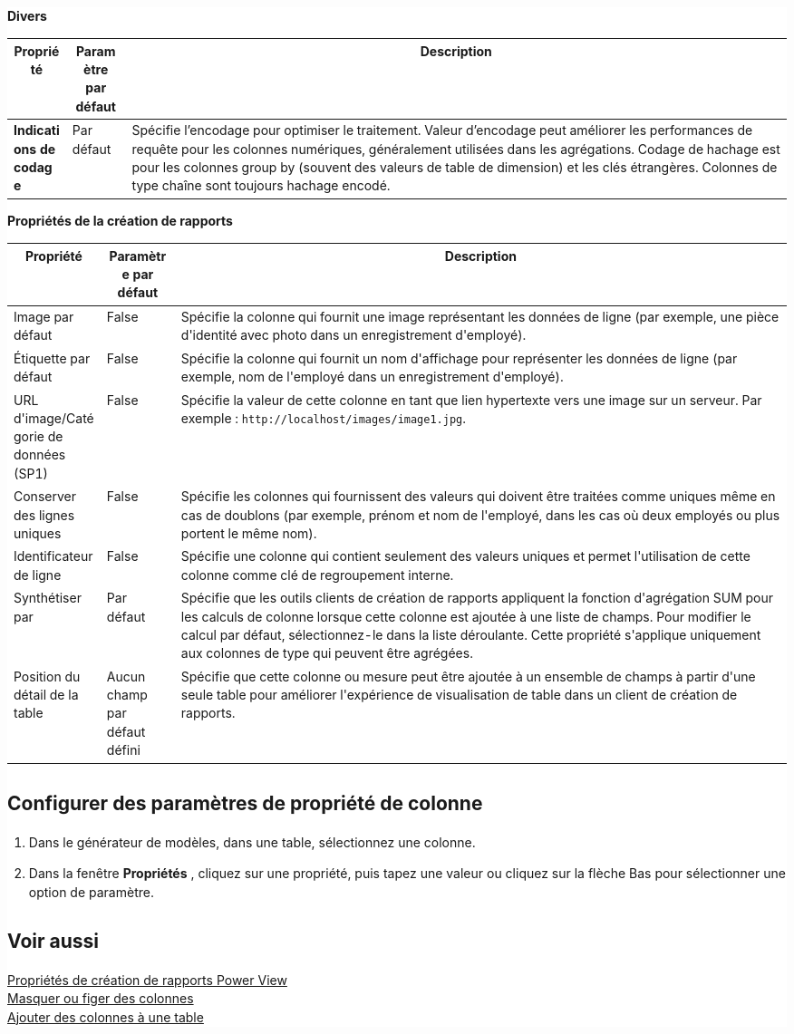  **Divers**  
  
|Propriété|Paramètre par défaut|Description|  
|--------------|---------------------|-----------------|  
|**Indications de codage**|Par défaut|Spécifie l’encodage pour optimiser le traitement. Valeur d’encodage peut améliorer les performances de requête pour les colonnes numériques, généralement utilisées dans les agrégations. Codage de hachage est pour les colonnes group by (souvent des valeurs de table de dimension) et les clés étrangères. Colonnes de type chaîne sont toujours hachage encodé.|  

 **Propriétés de la création de rapports**  
  
|Propriété|Paramètre par défaut|Description|  
|--------------|---------------------|-----------------|  
|Image par défaut|False|Spécifie la colonne qui fournit une image représentant les données de ligne (par exemple, une pièce d'identité avec photo dans un enregistrement d'employé).|  
|Étiquette par défaut|False|Spécifie la colonne qui fournit un nom d'affichage pour représenter les données de ligne (par exemple, nom de l'employé dans un enregistrement d'employé).|  
|URL d'image/Catégorie de données (SP1)|False|Spécifie la valeur de cette colonne en tant que lien hypertexte vers une image sur un serveur. Par exemple : `http://localhost/images/image1.jpg`.|  
|Conserver des lignes uniques|False|Spécifie les colonnes qui fournissent des valeurs qui doivent être traitées comme uniques même en cas de doublons (par exemple, prénom et nom de l'employé, dans les cas où deux employés ou plus portent le même nom).|  
|Identificateur de ligne|False|Spécifie une colonne qui contient seulement des valeurs uniques et permet l'utilisation de cette colonne comme clé de regroupement interne.|  
|Synthétiser par|Par défaut|Spécifie que les outils clients de création de rapports appliquent la fonction d'agrégation SUM pour les calculs de colonne lorsque cette colonne est ajoutée à une liste de champs. Pour modifier le calcul par défaut, sélectionnez-le dans la liste déroulante. Cette propriété s'applique uniquement aux colonnes de type qui peuvent être agrégées.|  
|Position du détail de la table|Aucun champ par défaut défini|Spécifie que cette colonne ou mesure peut être ajoutée à un ensemble de champs à partir d'une seule table pour améliorer l'expérience de visualisation de table dans un client de création de rapports.|  
  
##  <a name="bkmk_config_prop"></a> Configurer des paramètres de propriété de colonne  
  
1.  Dans le générateur de modèles, dans une table, sélectionnez une colonne.  
  
2.  Dans la fenêtre **Propriétés** , cliquez sur une propriété, puis tapez une valeur ou cliquez sur la flèche Bas pour sélectionner une option de paramètre.  
  
## <a name="see-also"></a>Voir aussi  
 [Propriétés de création de rapports Power View](../../analysis-services/tabular-models/power-view-reporting-properties-ssas-tabular.md)   
 [Masquer ou figer des colonnes](../../analysis-services/tabular-models/hide-or-freeze-columns-ssas-tabular.md)   
 [Ajouter des colonnes à une table](../../analysis-services/tabular-models/add-columns-to-a-table-ssas-tabular.md)  
  
  
